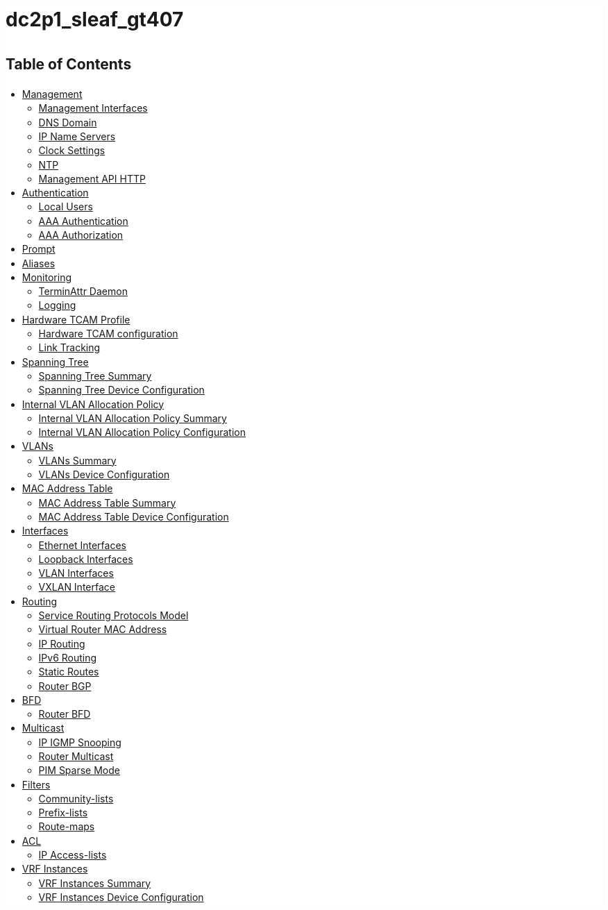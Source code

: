 # dc2p1_sleaf_gt407

## Table of Contents

- [Management](#management)
  - [Management Interfaces](#management-interfaces)
  - [DNS Domain](#dns-domain)
  - [IP Name Servers](#ip-name-servers)
  - [Clock Settings](#clock-settings)
  - [NTP](#ntp)
  - [Management API HTTP](#management-api-http)
- [Authentication](#authentication)
  - [Local Users](#local-users)
  - [AAA Authentication](#aaa-authentication)
  - [AAA Authorization](#aaa-authorization)
- [Prompt](#prompt)
- [Aliases](#aliases)
- [Monitoring](#monitoring)
  - [TerminAttr Daemon](#terminattr-daemon)
  - [Logging](#logging)
- [Hardware TCAM Profile](#hardware-tcam-profile)
  - [Hardware TCAM configuration](#hardware-tcam-configuration)
  - [Link Tracking](#link-tracking)
- [Spanning Tree](#spanning-tree)
  - [Spanning Tree Summary](#spanning-tree-summary)
  - [Spanning Tree Device Configuration](#spanning-tree-device-configuration)
- [Internal VLAN Allocation Policy](#internal-vlan-allocation-policy)
  - [Internal VLAN Allocation Policy Summary](#internal-vlan-allocation-policy-summary)
  - [Internal VLAN Allocation Policy Configuration](#internal-vlan-allocation-policy-configuration)
- [VLANs](#vlans)
  - [VLANs Summary](#vlans-summary)
  - [VLANs Device Configuration](#vlans-device-configuration)
- [MAC Address Table](#mac-address-table)
  - [MAC Address Table Summary](#mac-address-table-summary)
  - [MAC Address Table Device Configuration](#mac-address-table-device-configuration)
- [Interfaces](#interfaces)
  - [Ethernet Interfaces](#ethernet-interfaces)
  - [Loopback Interfaces](#loopback-interfaces)
  - [VLAN Interfaces](#vlan-interfaces)
  - [VXLAN Interface](#vxlan-interface)
- [Routing](#routing)
  - [Service Routing Protocols Model](#service-routing-protocols-model)
  - [Virtual Router MAC Address](#virtual-router-mac-address)
  - [IP Routing](#ip-routing)
  - [IPv6 Routing](#ipv6-routing)
  - [Static Routes](#static-routes)
  - [Router BGP](#router-bgp)
- [BFD](#bfd)
  - [Router BFD](#router-bfd)
- [Multicast](#multicast)
  - [IP IGMP Snooping](#ip-igmp-snooping)
  - [Router Multicast](#router-multicast)
  - [PIM Sparse Mode](#pim-sparse-mode)
- [Filters](#filters)
  - [Community-lists](#community-lists)
  - [Prefix-lists](#prefix-lists)
  - [Route-maps](#route-maps)
- [ACL](#acl)
  - [IP Access-lists](#ip-access-lists)
- [VRF Instances](#vrf-instances)
  - [VRF Instances Summary](#vrf-instances-summary)
  - [VRF Instances Device Configuration](#vrf-instances-device-configuration)